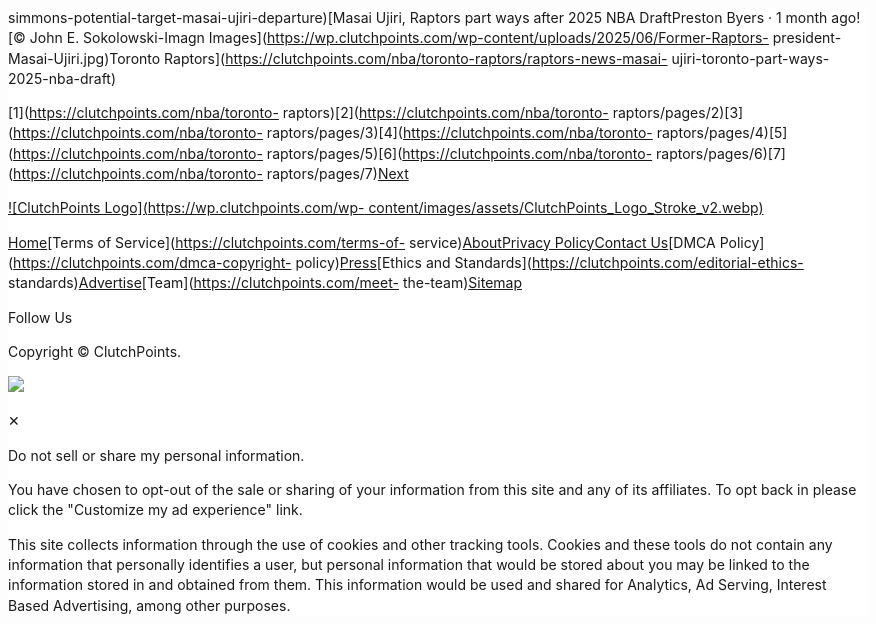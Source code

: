 simmons-potential-target-masai-ujiri-departure)[Masai Ujiri, Raptors part ways
after 2025 NBA DraftPreston Byers · 1 month ago![© John E. Sokolowski-Imagn
Images](https://wp.clutchpoints.com/wp-content/uploads/2025/06/Former-Raptors-
president-Masai-Ujiri.jpg)Toronto
Raptors](https://clutchpoints.com/nba/toronto-raptors/raptors-news-masai-
ujiri-toronto-part-ways-2025-nba-draft)

[1](https://clutchpoints.com/nba/toronto-
raptors)[2](https://clutchpoints.com/nba/toronto-
raptors/pages/2)[3](https://clutchpoints.com/nba/toronto-
raptors/pages/3)[4](https://clutchpoints.com/nba/toronto-
raptors/pages/4)[5](https://clutchpoints.com/nba/toronto-
raptors/pages/5)[6](https://clutchpoints.com/nba/toronto-
raptors/pages/6)[7](https://clutchpoints.com/nba/toronto-
raptors/pages/7)[Next](https://clutchpoints.com/nba/toronto-raptors/pages/2)

[![ClutchPoints Logo](https://wp.clutchpoints.com/wp-
content/images/assets/ClutchPoints_Logo_Stroke_v2.webp)](/)

[Home](https://clutchpoints.com/)[Terms of
Service](https://clutchpoints.com/terms-of-
service)[About](https://clutchpoints.com/about-us)[Privacy
Policy](https://clutchpoints.com/privacy-policy)[Contact
Us](https://clutchpoints.com/contact-us)[DMCA
Policy](https://clutchpoints.com/dmca-copyright-
policy)[Press](https://clutchpoints.com/press)[Ethics and
Standards](https://clutchpoints.com/editorial-ethics-
standards)[Advertise](https://clutchpoints.com/advertising)[Team](https://clutchpoints.com/meet-
the-team)[Sitemap](https://clutchpoints.com/sitemap)

Follow Us

[](https://www.facebook.com/ClutchPoints)[](https://twitter.com/clutchpoints)[](https://www.instagram.com/clutchpoints)[](https://www.youtube.com/@ClutchPoints)[](https://www.tiktok.com/@clutchpoints)[](https://www.linkedin.com/company/clutchpoints/)[](https://en.wikipedia.org/wiki/ClutchPoints)[](https://www.whatsapp.com/channel/0029VakyB8E2v1IljRuyB80p)

Copyright © ClutchPoints.

![](https://pixel.rubiconproject.com/token?pid=49096&us_privacy=1YNY)

✕

Do not sell or share my personal information.

You have chosen to opt-out of the sale or sharing of your information from
this site and any of its affiliates. To opt back in please click the
"Customize my ad experience" link.  
  
This site collects information through the use of cookies and other tracking
tools. Cookies and these tools do not contain any information that personally
identifies a user, but personal information that would be stored about you may
be linked to the information stored in and obtained from them. This
information would be used and shared for Analytics, Ad Serving, Interest Based
Advertising, among other purposes.  
  